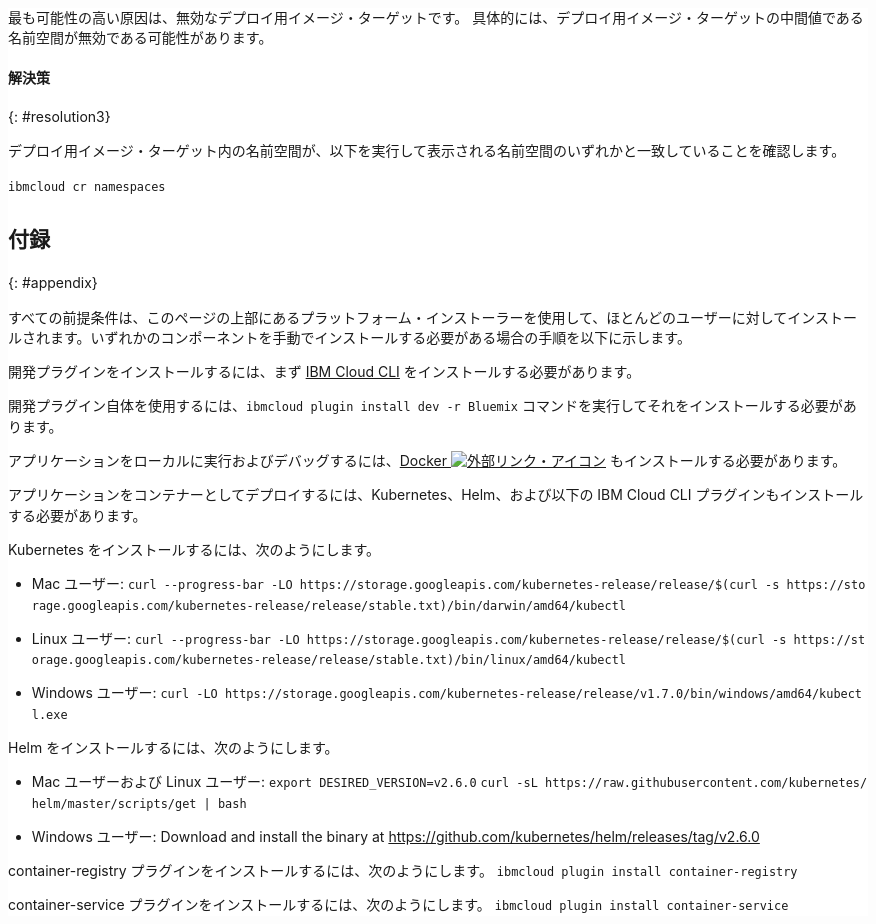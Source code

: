 最も可能性の高い原因は、無効なデプロイ用イメージ・ターゲットです。 具体的には、デプロイ用イメージ・ターゲットの中間値である名前空間が無効である可能性があります。


#### 解決策
{: #resolution3}

デプロイ用イメージ・ターゲット内の名前空間が、以下を実行して表示される名前空間のいずれかと一致していることを確認します。

```
ibmcloud cr namespaces
```



## 付録
{: #appendix}

すべての前提条件は、このページの上部にあるプラットフォーム・インストーラーを使用して、ほとんどのユーザーに対してインストールされます。いずれかのコンポーネントを手動でインストールする必要がある場合の手順を以下に示します。

開発プラグインをインストールするには、まず [IBM Cloud CLI](../reference/bluemix_cli/get_started.md#getting-started) をインストールする必要があります。

開発プラグイン自体を使用するには、`ibmcloud plugin install dev -r Bluemix` コマンドを実行してそれをインストールする必要があります。

アプリケーションをローカルに実行およびデバッグするには、[Docker ![外部リンク・アイコン](../icons/launch-glyph.svg "外部リンク・アイコン")](https://www.docker.com/get-docker) もインストールする必要があります。

アプリケーションをコンテナーとしてデプロイするには、Kubernetes、Helm、および以下の IBM Cloud CLI プラグインもインストールする必要があります。

Kubernetes をインストールするには、次のようにします。
* Mac ユーザー:
`curl --progress-bar -LO https://storage.googleapis.com/kubernetes-release/release/$(curl -s https://storage.googleapis.com/kubernetes-release/release/stable.txt)/bin/darwin/amd64/kubectl`

* Linux ユーザー:
`curl --progress-bar -LO https://storage.googleapis.com/kubernetes-release/release/$(curl -s https://storage.googleapis.com/kubernetes-release/release/stable.txt)/bin/linux/amd64/kubectl`

* Windows ユーザー:
`curl -LO https://storage.googleapis.com/kubernetes-release/release/v1.7.0/bin/windows/amd64/kubectl.exe`

Helm をインストールするには、次のようにします。
* Mac ユーザーおよび Linux ユーザー:
`export DESIRED_VERSION=v2.6.0`
`curl -sL https://raw.githubusercontent.com/kubernetes/helm/master/scripts/get | bash`

* Windows ユーザー:
Download and install the binary at https://github.com/kubernetes/helm/releases/tag/v2.6.0

container-registry プラグインをインストールするには、次のようにします。
`ibmcloud plugin install container-registry`

container-service プラグインをインストールするには、次のようにします。
`ibmcloud plugin install container-service`



